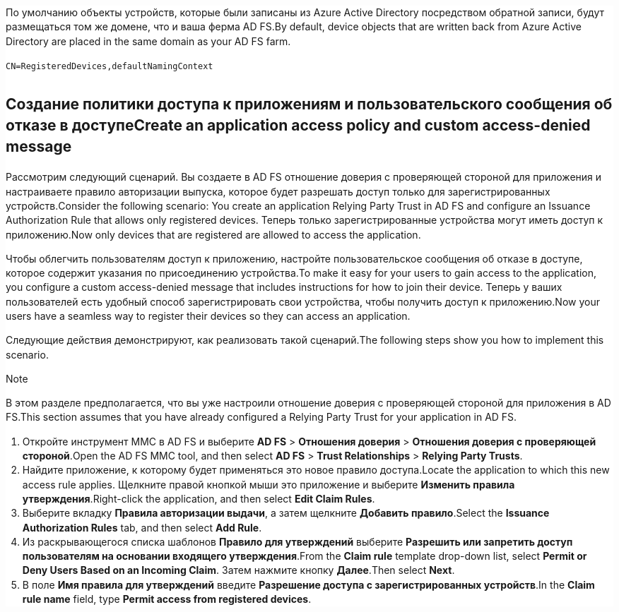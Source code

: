 <span data-ttu-id="c43c8-252">По умолчанию объекты устройств, которые были записаны из Azure Active Directory посредством обратной записи, будут размещаться том же домене, что и ваша ферма AD FS.</span><span class="sxs-lookup"><span data-stu-id="c43c8-252">By default, device objects that are written back from Azure Active Directory are placed in the same domain as your AD FS farm.</span></span>

    CN=RegisteredDevices,defaultNamingContext

## <a name="create-an-application-access-policy-and-custom-access-denied-message"></a><span data-ttu-id="c43c8-253">Создание политики доступа к приложениям и пользовательского сообщения об отказе в доступе</span><span class="sxs-lookup"><span data-stu-id="c43c8-253">Create an application access policy and custom access-denied message</span></span>
<span data-ttu-id="c43c8-254">Рассмотрим следующий сценарий. Вы создаете в AD FS отношение доверия с проверяющей стороной для приложения и настраиваете правило авторизации выпуска, которое будет разрешать доступ только для зарегистрированных устройств.</span><span class="sxs-lookup"><span data-stu-id="c43c8-254">Consider the following scenario: You create an application Relying Party Trust in AD FS and configure an Issuance Authorization Rule that allows only registered devices.</span></span> <span data-ttu-id="c43c8-255">Теперь только зарегистрированные устройства могут иметь доступ к приложению.</span><span class="sxs-lookup"><span data-stu-id="c43c8-255">Now only devices that are registered are allowed to access the application.</span></span> 

<span data-ttu-id="c43c8-256">Чтобы облегчить пользователям доступ к приложению, настройте пользовательское сообщения об отказе в доступе, которое содержит указания по присоединению устройства.</span><span class="sxs-lookup"><span data-stu-id="c43c8-256">To make it easy for your users to gain access to the application, you configure a custom access-denied message that includes instructions for how to join their device.</span></span> <span data-ttu-id="c43c8-257">Теперь у ваших пользователей есть удобный способ зарегистрировать свои устройства, чтобы получить доступ к приложению.</span><span class="sxs-lookup"><span data-stu-id="c43c8-257">Now your users have a seamless way to register their devices so they can access an application.</span></span>

<span data-ttu-id="c43c8-258">Следующие действия демонстрируют, как реализовать такой сценарий.</span><span class="sxs-lookup"><span data-stu-id="c43c8-258">The following steps show you how to implement this scenario.</span></span>

> [!NOTE]
> <span data-ttu-id="c43c8-259">В этом разделе предполагается, что вы уже настроили отношение доверия с проверяющей стороной для приложения в AD FS.</span><span class="sxs-lookup"><span data-stu-id="c43c8-259">This section assumes that you have already configured a Relying Party Trust for your application in AD FS.</span></span>
> 

1. <span data-ttu-id="c43c8-260">Откройте инструмент MMC в AD FS и выберите **AD FS** > **Отношения доверия** > **Отношения доверия с проверяющей стороной**.</span><span class="sxs-lookup"><span data-stu-id="c43c8-260">Open the AD FS MMC tool, and then select **AD FS** > **Trust Relationships** > **Relying Party Trusts**.</span></span>
2. <span data-ttu-id="c43c8-261">Найдите приложение, к которому будет применяться это новое правило доступа.</span><span class="sxs-lookup"><span data-stu-id="c43c8-261">Locate the application to which this new access rule applies.</span></span> <span data-ttu-id="c43c8-262">Щелкните правой кнопкой мыши это приложение и выберите **Изменить правила утверждения**.</span><span class="sxs-lookup"><span data-stu-id="c43c8-262">Right-click the application, and then select **Edit Claim Rules**.</span></span>
3. <span data-ttu-id="c43c8-263">Выберите вкладку **Правила авторизации выдачи**, а затем щелкните **Добавить правило**.</span><span class="sxs-lookup"><span data-stu-id="c43c8-263">Select the **Issuance Authorization Rules** tab, and then select **Add Rule**.</span></span>
4. <span data-ttu-id="c43c8-264">Из раскрывающегося списка шаблонов **Правило для утверждений** выберите **Разрешить или запретить доступ пользователям на основании входящего утверждения**.</span><span class="sxs-lookup"><span data-stu-id="c43c8-264">From the **Claim rule** template drop-down list, select **Permit or Deny Users Based on an Incoming Claim**.</span></span> <span data-ttu-id="c43c8-265">Затем нажмите кнопку **Далее**.</span><span class="sxs-lookup"><span data-stu-id="c43c8-265">Then select **Next**.</span></span>
5. <span data-ttu-id="c43c8-266">В поле **Имя правила для утверждений** введите **Разрешение доступа с зарегистрированных устройств**.</span><span class="sxs-lookup"><span data-stu-id="c43c8-266">In the **Claim rule name** field, type **Permit access from registered devices**.</span></span>